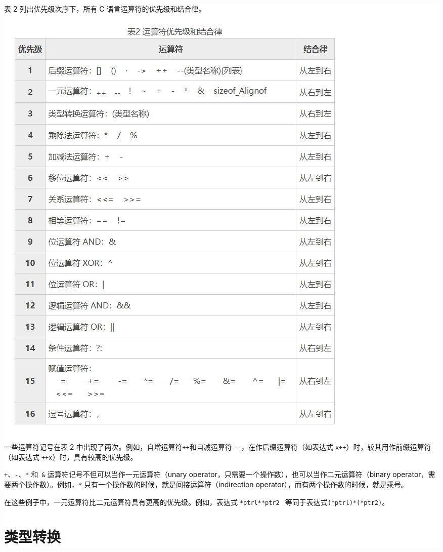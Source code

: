 
表 2 列出优先级次序下，所有 C 语言运算符的优先级和结合律。

![image-20221115141509796](./assets/image-20221115141509796.png)

一些运算符记号在表 2 中出现了两次。例如，自增运算符` ++ `和自减运算符 `--`，在作后缀运算符（如表达式 `x++`）时，较其用作前缀运算符（如表达式 `++x`）时，具有较高的优先级。

`+`、`-`、`*` 和` &` 运算符记号不但可以当作一元运算符（unary operator，只需要一个操作数），也可以当作二元运算符（binary operator，需要两个操作数）。例如，`*` 只有一个操作数的时候，就是间接运算符（indirection operator），而有两个操作数的时候，就是乘号。

在这些例子中，一元运算符比二元运算符具有更高的优先级。例如，表达式 `*ptrl**ptr2 ` 等同于表达式`(*ptrl)*(*ptr2)`。

# 类型转换
